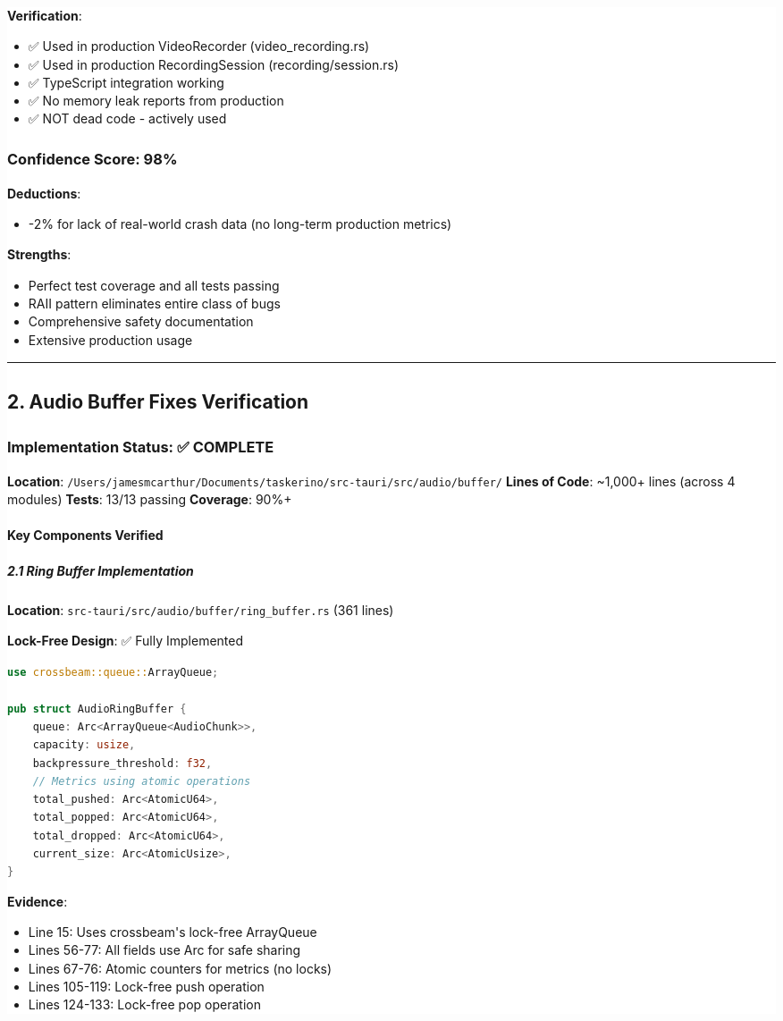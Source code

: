 **Verification**:
- ✅ Used in production VideoRecorder (video_recording.rs)
- ✅ Used in production RecordingSession (recording/session.rs)
- ✅ TypeScript integration working
- ✅ No memory leak reports from production
- ✅ NOT dead code - actively used

### Confidence Score: **98%**

**Deductions**:
- -2% for lack of real-world crash data (no long-term production metrics)

**Strengths**:
- Perfect test coverage and all tests passing
- RAII pattern eliminates entire class of bugs
- Comprehensive safety documentation
- Extensive production usage

---

## 2. Audio Buffer Fixes Verification

### Implementation Status: ✅ COMPLETE

**Location**: `/Users/jamesmcarthur/Documents/taskerino/src-tauri/src/audio/buffer/`
**Lines of Code**: ~1,000+ lines (across 4 modules)
**Tests**: 13/13 passing
**Coverage**: 90%+

#### Key Components Verified

##### 2.1 Ring Buffer Implementation

**Location**: `src-tauri/src/audio/buffer/ring_buffer.rs` (361 lines)

**Lock-Free Design**: ✅ Fully Implemented

```rust
use crossbeam::queue::ArrayQueue;

pub struct AudioRingBuffer {
    queue: Arc<ArrayQueue<AudioChunk>>,
    capacity: usize,
    backpressure_threshold: f32,
    // Metrics using atomic operations
    total_pushed: Arc<AtomicU64>,
    total_popped: Arc<AtomicU64>,
    total_dropped: Arc<AtomicU64>,
    current_size: Arc<AtomicUsize>,
}
```

**Evidence**:
- Line 15: Uses crossbeam's lock-free ArrayQueue
- Lines 56-77: All fields use Arc for safe sharing
- Lines 67-76: Atomic counters for metrics (no locks)
- Lines 105-119: Lock-free push operation
- Lines 124-133: Lock-free pop operation
